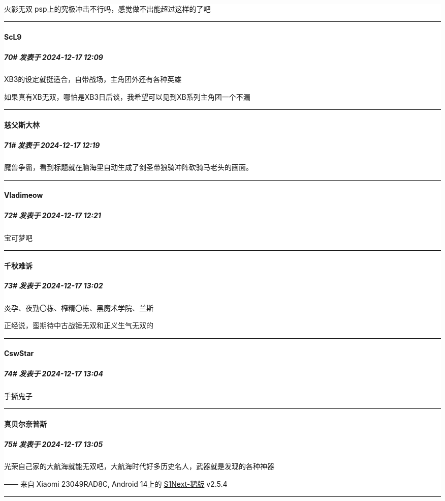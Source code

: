 火影无双</blockquote>
psp上的究极冲击不行吗，感觉做不出能超过这样的了吧

*****

####  ScL9  
##### 70#       发表于 2024-12-17 12:09

XB3的设定就挺适合，自带战场，主角团外还有各种英雄

如果真有XB无双，哪怕是XB3日后谈，我希望可以见到XB系列主角团一个不漏


*****

####  慈父斯大林  
##### 71#       发表于 2024-12-17 12:19

魔兽争霸，看到标题就在脑海里自动生成了剑圣带狼骑冲阵砍骑马老头的画面。

*****

####  Vladimeow  
##### 72#       发表于 2024-12-17 12:21

宝可梦吧


*****

####  千秋难诉  
##### 73#       发表于 2024-12-17 13:02

炎孕、夜勤〇栋、榨精〇栋、黑魔术学院、兰斯

正经说，蛮期待中古战锤无双和正义生气无双的


*****

####  CswStar  
##### 74#       发表于 2024-12-17 13:04

手撕鬼子

*****

####  真贝尔奈普斯  
##### 75#       发表于 2024-12-17 13:05

光荣自己家的大航海就能无双吧，大航海时代好多历史名人，武器就是发现的各种神器

—— 来自 Xiaomi 23049RAD8C, Android 14上的 [S1Next-鹅版](https://github.com/ykrank/S1-Next/releases) v2.5.4


*****
